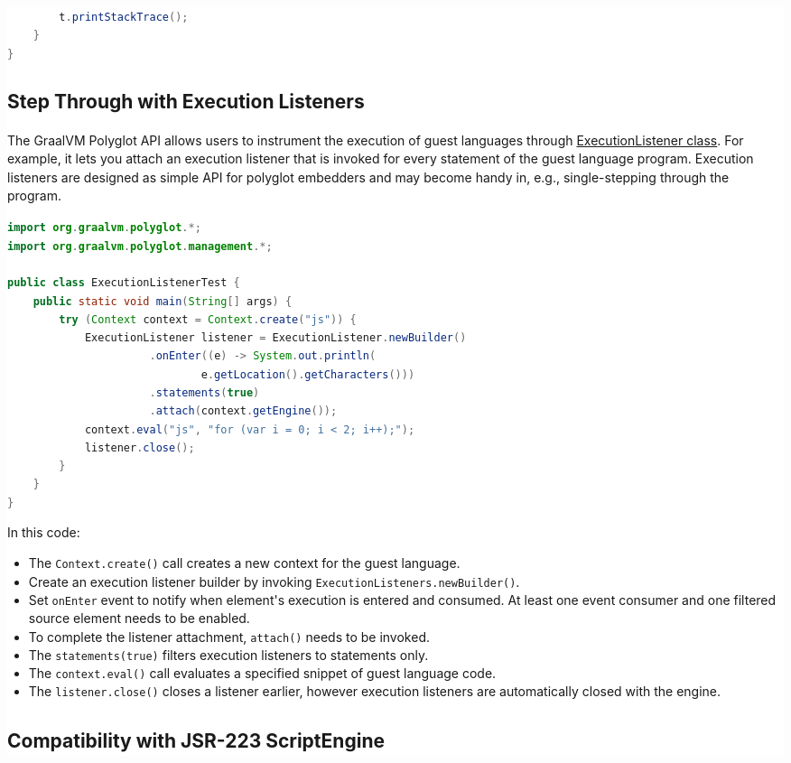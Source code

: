 ```java
        t.printStackTrace();
    }
}
```

## Step Through with Execution Listeners

The GraalVM Polyglot API allows users to instrument the execution of guest languages through [ExecutionListener class](http://www.graalvm.org/sdk/javadoc/org/graalvm/polyglot/management/ExecutionListener.html).
For example, it lets you attach an execution listener that is invoked for every statement of the guest language program.
Execution listeners are designed as simple API for polyglot embedders and may become handy in, e.g., single-stepping through the program.

```java
import org.graalvm.polyglot.*;
import org.graalvm.polyglot.management.*;

public class ExecutionListenerTest {
    public static void main(String[] args) {
        try (Context context = Context.create("js")) {
            ExecutionListener listener = ExecutionListener.newBuilder()
                      .onEnter((e) -> System.out.println(
                              e.getLocation().getCharacters()))
                      .statements(true)
                      .attach(context.getEngine());
            context.eval("js", "for (var i = 0; i < 2; i++);");
            listener.close();
        }
    }
}
```

In this code:
- The `Context.create()` call creates a new context for the guest language.
- Create an execution listener builder by invoking `ExecutionListeners.newBuilder()`.
- Set `onEnter` event to notify when element's execution is entered and consumed. At least one event consumer and one filtered source element needs to be enabled.
- To complete the listener attachment, `attach()` needs to be invoked.
- The `statements(true)` filters execution listeners to statements only.
- The `context.eval()` call evaluates a specified snippet of guest language code.
- The `listener.close()` closes a listener earlier, however execution listeners are automatically closed with the engine.


## Compatibility with JSR-223 ScriptEngine

<!--

IMPORTANT!!

Whenever you change ANYTHING here, check if you need to reflect the changes
back into our integration tests at:
* tests/python/PythonEngineFactory.java
* https://github.com/oracle/truffleruby/blob/master/src/test-embedding/java/org/truffleruby/test/embedding/TruffleRubyEngineFactory.java
